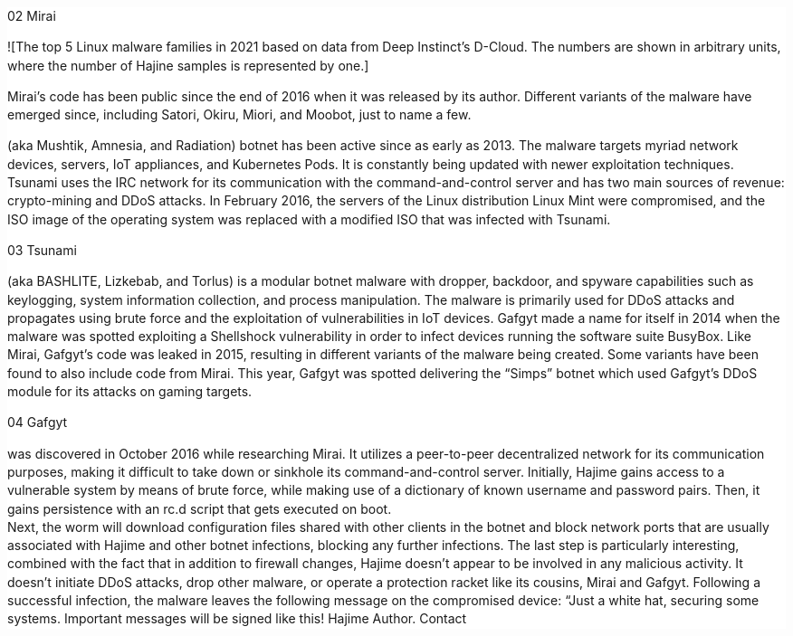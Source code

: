 02
Mirai

![The top 5 Linux malware families in 2021 based on data from Deep Instinct’s D-Cloud. The numbers are shown in arbitrary units, where the number of Hajine samples is represented by one.]

Mirai’s code has been public since the end of 2016 when 
it was released by its author. Different variants of the 
malware have emerged since, including Satori, Okiru, 
Miori, and Moobot, just to name a few. 

(aka Mushtik, Amnesia, and Radiation) botnet has been 
active since as early as 2013. 
The malware targets myriad network devices, servers, 
IoT appliances, and Kubernetes Pods. It is constantly 
being updated with newer exploitation techniques. 
Tsunami uses the IRC network for its communication 
with the command-and-control server and has two 
main sources of revenue: crypto-mining and DDoS 
attacks. In February 2016, the servers of the Linux 
distribution Linux Mint were compromised, and the 
ISO image of the operating system was replaced with a 
modified ISO that was infected with Tsunami. 

03
Tsunami

(aka BASHLITE, Lizkebab, and Torlus) is a modular botnet 
malware with dropper, backdoor, and spyware capabilities 
such as keylogging, system information collection, and 
process manipulation. The malware is primarily used for 
DDoS attacks and propagates using brute force and the 
exploitation of vulnerabilities in IoT devices. 
Gafgyt made a name for itself in 2014 when the malware 
was spotted exploiting a Shellshock vulnerability in order 
to infect devices running the software suite BusyBox. 
Like Mirai, Gafgyt’s code was leaked in 2015, resulting in 
different variants of the malware being created. Some 
variants have been found to also include code from Mirai. 
This year, Gafgyt was spotted delivering the “Simps” 
botnet which used Gafgyt’s DDoS module for its attacks 
on gaming targets. 

04
Gafgyt

was discovered in October 2016 while researching Mirai. 
It utilizes a peer-to-peer decentralized network for its 
communication purposes, making it difficult to take down 
or sinkhole its command-and-control server. Initially, 
Hajime gains access to a vulnerable system by means of 
brute force, while making use of a dictionary of known 
username and password pairs. Then, it gains persistence 
with an rc.d script that gets executed on boot.  
Next, the worm will download configuration files shared 
with other clients in the botnet and block network 
ports that are usually associated with Hajime and other 
botnet infections, blocking any further infections. The 
last step is particularly interesting, combined with the 
fact that in addition to firewall changes, Hajime doesn’t 
appear to be involved in any malicious activity. It doesn’t 
initiate DDoS attacks, drop other malware, or operate 
a protection racket like its cousins, Mirai and Gafgyt. 
Following a successful infection, the malware leaves the 
following message on the compromised device: 
“Just a white hat, securing some systems. Important 
messages will be signed like this! Hajime Author. Contact 